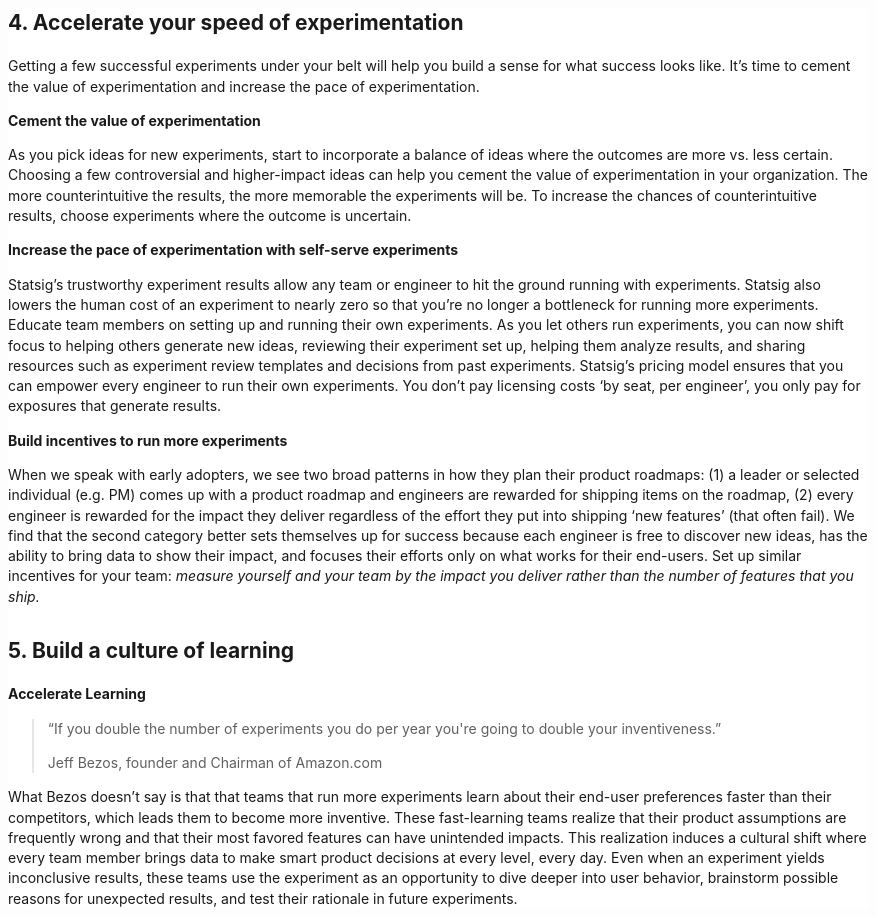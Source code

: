 ## 4. Accelerate your speed of experimentation

Getting a few successful experiments under your belt will help you build a sense for what success looks like. It’s time to cement the value of experimentation and increase the pace of experimentation. 

**Cement the value of experimentation**

As you pick ideas for new experiments, start to incorporate a balance of ideas where the outcomes are more vs. less certain. Choosing a few controversial and higher-impact ideas can help you cement the value of experimentation in your organization. The more counterintuitive the results, the more memorable the experiments will be. To increase the chances of counterintuitive results, choose experiments where the outcome is uncertain. <example> 

**Increase the pace of experimentation with self-serve experiments**

Statsig’s trustworthy experiment results allow any team or engineer to hit the ground running with experiments. Statsig also lowers the human cost of an experiment to nearly zero so that you’re no longer a bottleneck for running more experiments. Educate team members on setting up and running their own experiments. As you let others run experiments, you can now shift focus to helping others generate new ideas, reviewing their experiment set up, helping them analyze results, and sharing resources such as experiment review templates and decisions from past experiments. Statsig’s pricing model ensures that you can empower every engineer to run their own experiments. You don’t pay licensing costs ‘by seat, per engineer’, you only pay for exposures that generate results. 

**Build incentives to run more experiments**

When we speak with early adopters, we see two broad patterns in how they plan their product roadmaps: (1) a leader or selected individual (e.g. PM) comes up with a product roadmap and engineers are rewarded for shipping items on the roadmap, (2) every engineer is rewarded for the impact they deliver regardless of the effort they put into shipping ‘new features’ (that often fail). We find that the second category better sets themselves up for success because each engineer is free to discover new ideas, has the ability to bring data to show their impact, and focuses their efforts only on what works for their end-users. Set up similar incentives for your team: *measure yourself and your team by the impact you deliver rather than the number of features that you ship.*
  
## 5. Build a culture of learning

**Accelerate Learning**

> “If you double the number of experiments you do per year you're going to double your inventiveness.”
> 
> 
> Jeff Bezos, founder and Chairman of Amazon.com
> 

What Bezos doesn’t say is that that teams that run more experiments learn about their end-user preferences faster than their competitors, which leads them to become more inventive. These fast-learning teams realize that their product assumptions are frequently wrong and that their most favored features can have unintended impacts. This realization induces a cultural shift  where every team member brings data to make smart product decisions at every level, every day. Even when an experiment yields inconclusive results, these teams use the experiment as an opportunity to dive deeper into user behavior, brainstorm possible reasons for unexpected results, and test their rationale in future experiments.

